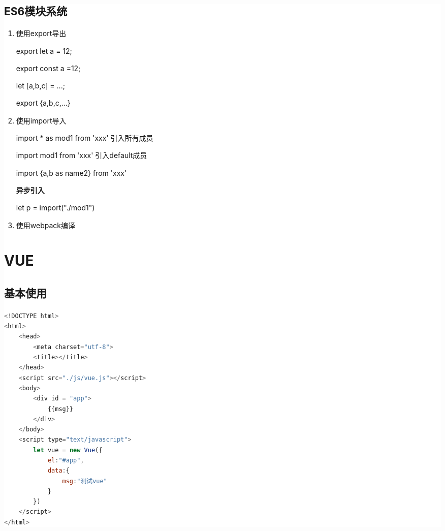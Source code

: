 

## ES6模块系统

1. 使用export导出

   export let a = 12;

   export const a =12;

   let [a,b,c] = ...;

   export {a,b,c,...}

2. 使用import导入

   import * as mod1 from 'xxx' 引入所有成员

   import mod1 from 'xxx' 引入default成员

   import {a,b as name2} from 'xxx'

   **异步引入**

   let p = import("./mod1")

3. 使用webpack编译

# VUE

## 基本使用

```javascript
<!DOCTYPE html>
<html>
	<head>
		<meta charset="utf-8">
		<title></title>
	</head>
	<script src="./js/vue.js"></script>
	<body>
		<div id = "app">
			{{msg}}
		</div>
	</body>
	<script type="text/javascript">
		let vue = new Vue({
			el:"#app",
			data:{
				msg:"测试vue"
			}
		})
	</script>
</html>
```
